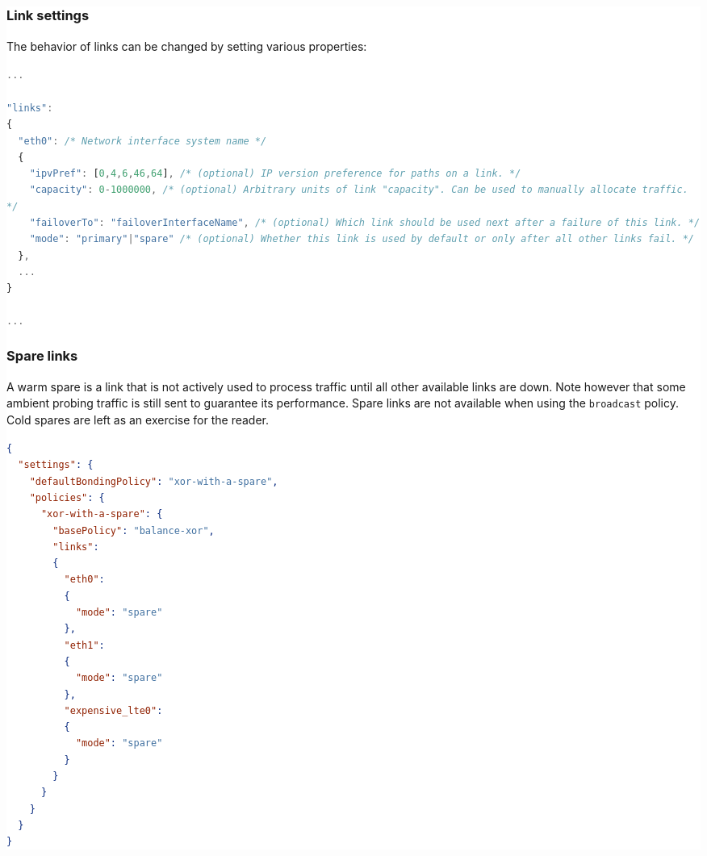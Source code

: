### Link settings

The behavior of links can be changed by setting various properties:

```javascript title="Customizable link parameters (not valid JSON)"
...

"links":
{
  "eth0": /* Network interface system name */
  {
    "ipvPref": [0,4,6,46,64], /* (optional) IP version preference for paths on a link. */
    "capacity": 0-1000000, /* (optional) Arbitrary units of link "capacity". Can be used to manually allocate traffic. */
    "failoverTo": "failoverInterfaceName", /* (optional) Which link should be used next after a failure of this link. */
    "mode": "primary"|"spare" /* (optional) Whether this link is used by default or only after all other links fail. */
  },
  ...
}

...
```

### Spare links

A warm spare is a link that is not actively used to process traffic until all other available links are down. Note however that some ambient probing traffic is still sent to guarantee its performance. Spare links are not available when using the `broadcast` policy. Cold spares are left as an exercise for the reader.

```json title="Example local.conf: To specify that traffic should be hashed over two links eth0 and eth1 and that expensive_lte0 should only be used when the other two are down."
{
  "settings": {
    "defaultBondingPolicy": "xor-with-a-spare",
    "policies": {
      "xor-with-a-spare": {
        "basePolicy": "balance-xor",
        "links":
        {
          "eth0":
          {
            "mode": "spare"
          },
          "eth1":
          {
            "mode": "spare"
          },
          "expensive_lte0":
          {
            "mode": "spare"
          }
        }
      }
    }
  }
}
```
